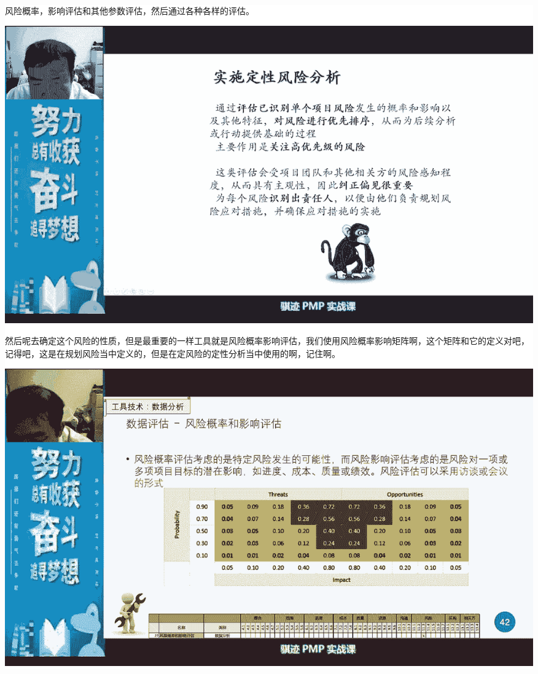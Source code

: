 风险概率，影响评估和其他参数评估，然后通过各种各样的评估。

![](img/5d485dfb892ef3c3a3f949b13a2b076c_57.png)

然后呢去确定这个风险的性质，但是最重要的一样工具就是风险概率影响评估，我们使用风险概率影响矩阵啊，这个矩阵和它的定义对吧，记得吧，这是在规划风险当中定义的，但是在定风险的定性分析当中使用的啊，记住啊。



![](img/5d485dfb892ef3c3a3f949b13a2b076c_59.png)

